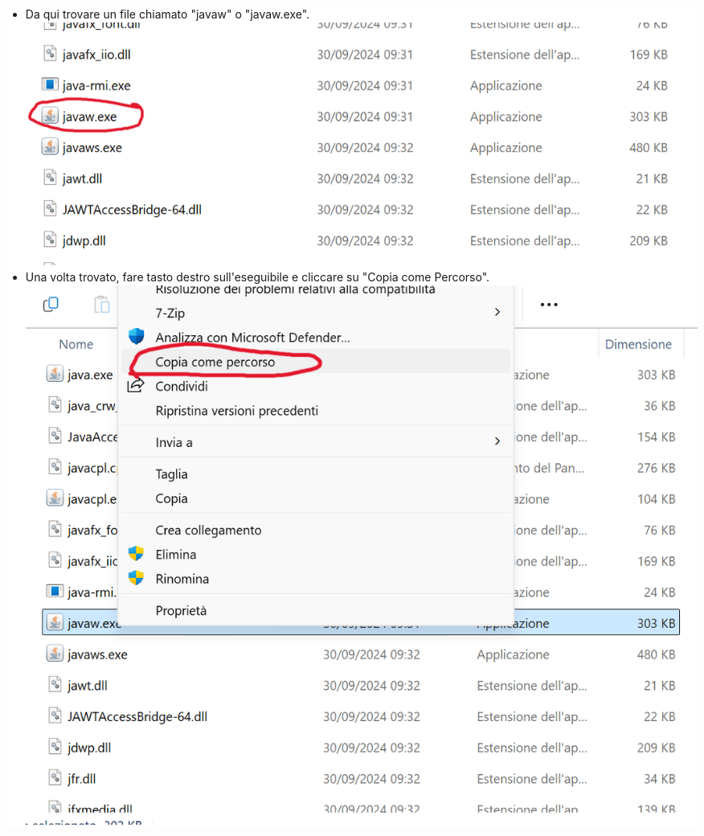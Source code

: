 - Da qui trovare un file chiamato "javaw" o "javaw.exe".![javaw.exe](./guide/javaw.png)
- Una volta trovato, fare tasto destro sull'eseguibile e cliccare su "Copia come Percorso".![Copia come Percorso](./guide/javaw_path.png)